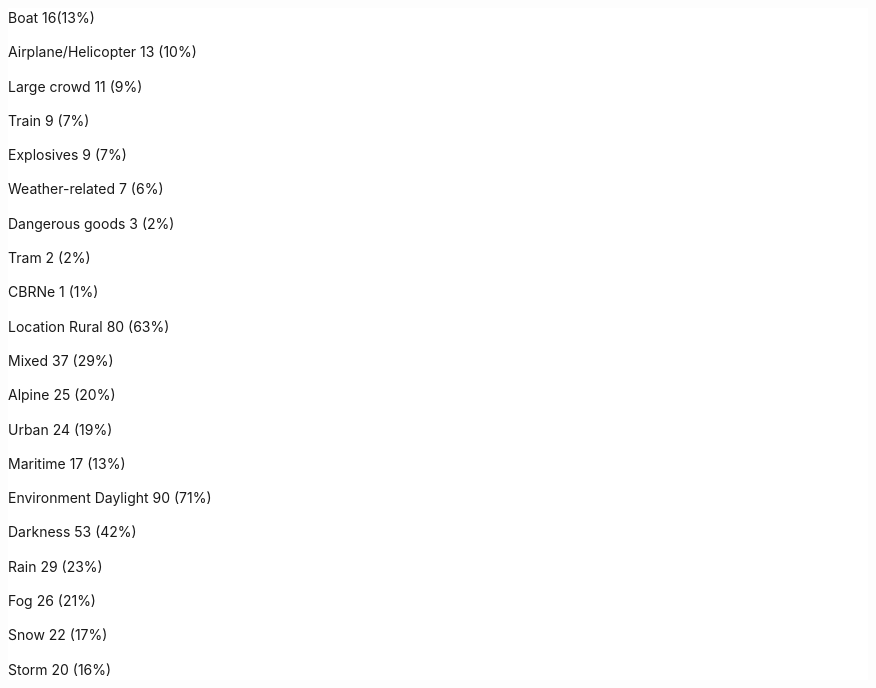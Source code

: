 Boat 
16(13%) 

Airplane/Helicopter 
13 (10%) 

Large crowd 
11 (9%) 

Train 
9 (7%) 

Explosives 
9 (7%) 

Weather-related 
7 (6%) 

Dangerous goods 
3 (2%) 

Tram 
2 (2%) 

CBRNe 
1 (1%) 

Location 
Rural 
80 (63%) 

Mixed 
37 (29%) 

Alpine 
25 (20%) 

Urban 
24 (19%) 

Maritime 
17 (13%) 

Environment 
Daylight 
90 (71%) 

Darkness 
53 (42%) 

Rain 
29 (23%) 

Fog 
26 (21%) 

Snow 
22 (17%) 

Storm 
20 (16%) 
